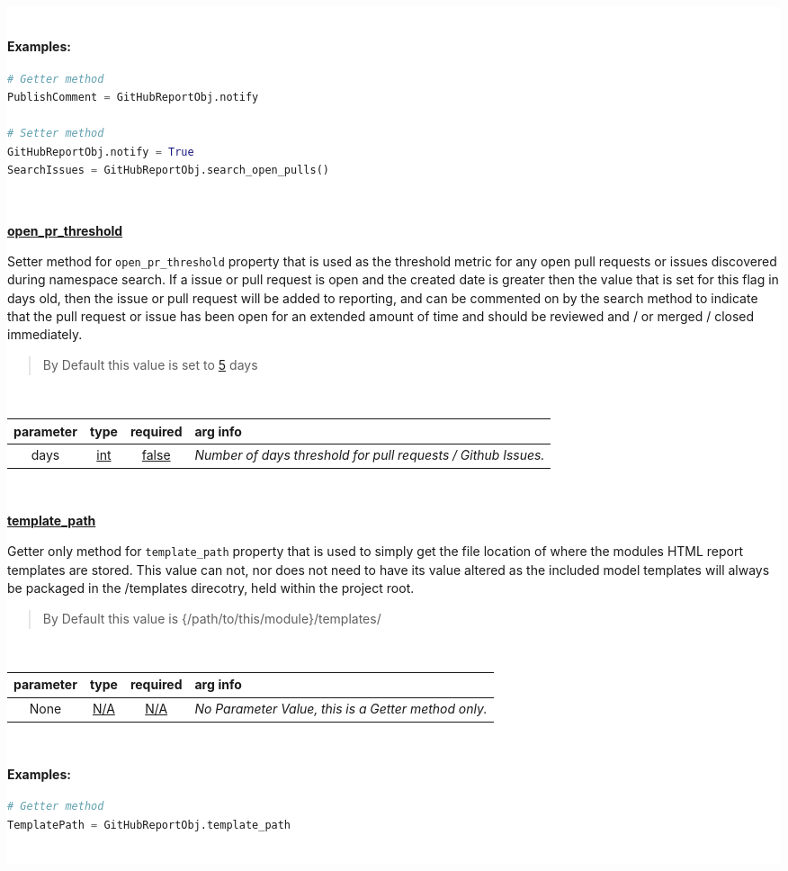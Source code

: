<br/>

__Examples:__

```python
# Getter method
PublishComment = GitHubReportObj.notify

# Setter method
GitHubReportObj.notify = True
SearchIssues = GitHubReportObj.search_open_pulls()
```

<br/>

__[open_pr_threshold]('')__

Setter method for `open_pr_threshold` property that is used as the threshold metric for any open pull requests or issues discovered during namespace search. If a issue or pull request is open and the created date is greater then the value that is set for this flag in days old, then the issue or pull request will be added to reporting, and can be commented on by the search method to indicate that the pull request or issue has been open for an extended amount of time and should be reviewed and / or merged / closed immediately.

> By Default this value is set to [5](5) days

<br/>

| parameter        | type       | required       | arg info                                                             |
|:----------------:|:----------:|:--------------:|:---------------------------------------------------------------------|
| days             | [int]('')  | [false](false) | *Number of days threshold for pull requests / Github Issues.*        |

<br/>

__[template_path]('')__

Getter only method for `template_path` property that is used to simply get the file location of where the modules HTML report templates are stored. This value can not, nor does not need to have its value altered as the included model templates will always be packaged in the /templates direcotry, held within the project root.

> By Default this value is {/path/to/this/module}/templates/

<br/>

| parameter        | type       | required       | arg info                                                             |
|:----------------:|:----------:|:--------------:|:---------------------------------------------------------------------|
| None             | [N/A]('')  | [N/A]('')      | *No Parameter Value, this is a Getter method only.*                  |

<br/>

__Examples:__

```python
# Getter method
TemplatePath = GitHubReportObj.template_path
```

<br/>
